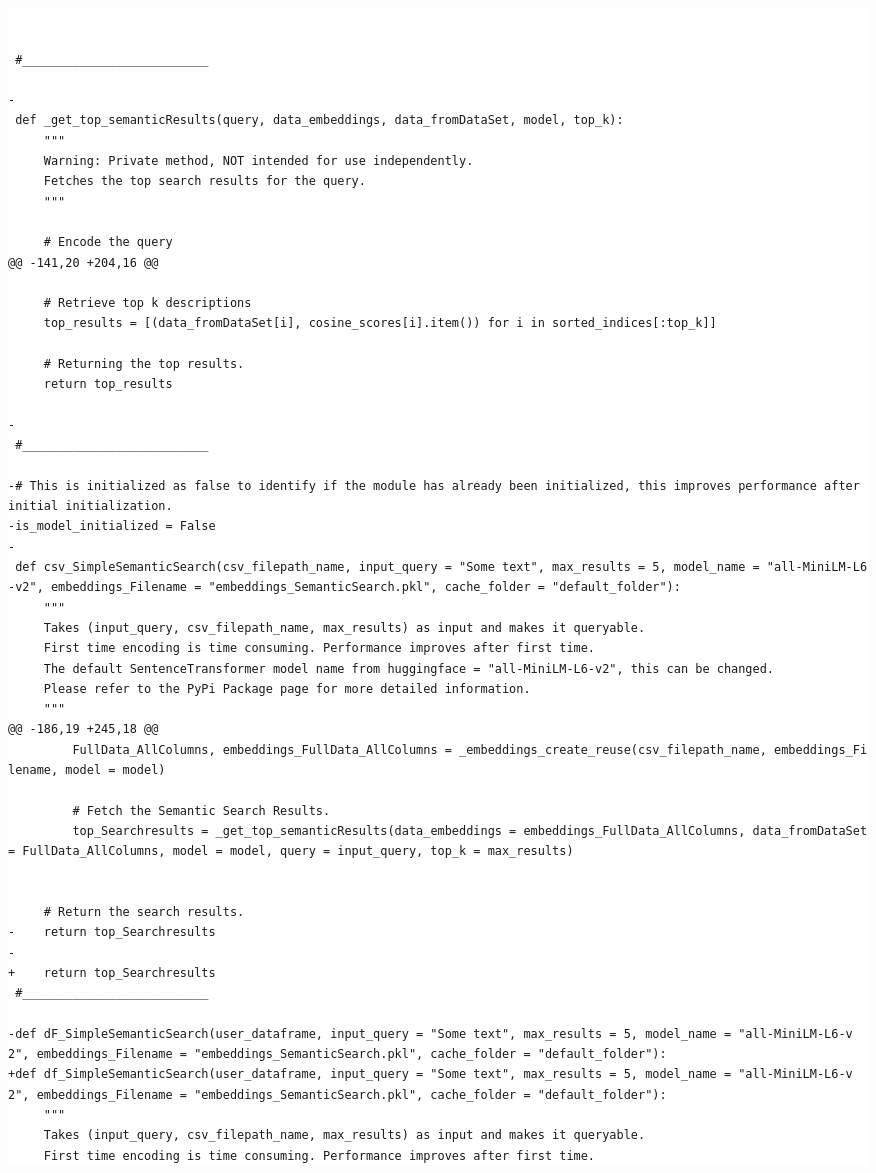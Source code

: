 ```
 
 
 #__________________________
 
-
 def _get_top_semanticResults(query, data_embeddings, data_fromDataSet, model, top_k):
     """
     Warning: Private method, NOT intended for use independently.
     Fetches the top search results for the query.
     """
 
     # Encode the query
@@ -141,20 +204,16 @@
     
     # Retrieve top k descriptions
     top_results = [(data_fromDataSet[i], cosine_scores[i].item()) for i in sorted_indices[:top_k]]
     
     # Returning the top results.
     return top_results
 
-
 #__________________________
 
-# This is initialized as false to identify if the module has already been initialized, this improves performance after initial initialization.
-is_model_initialized = False
-
 def csv_SimpleSemanticSearch(csv_filepath_name, input_query = "Some text", max_results = 5, model_name = "all-MiniLM-L6-v2", embeddings_Filename = "embeddings_SemanticSearch.pkl", cache_folder = "default_folder"):
     """
     Takes (input_query, csv_filepath_name, max_results) as input and makes it queryable.
     First time encoding is time consuming. Performance improves after first time.
     The default SentenceTransformer model name from huggingface = "all-MiniLM-L6-v2", this can be changed.
     Please refer to the PyPi Package page for more detailed information.
     """
@@ -186,19 +245,18 @@
         FullData_AllColumns, embeddings_FullData_AllColumns = _embeddings_create_reuse(csv_filepath_name, embeddings_Filename, model = model)
 
         # Fetch the Semantic Search Results.
         top_Searchresults = _get_top_semanticResults(data_embeddings = embeddings_FullData_AllColumns, data_fromDataSet = FullData_AllColumns, model = model, query = input_query, top_k = max_results)
 
     
     # Return the search results.
-    return top_Searchresults        
-
+    return top_Searchresults    
 #__________________________
 
-def dF_SimpleSemanticSearch(user_dataframe, input_query = "Some text", max_results = 5, model_name = "all-MiniLM-L6-v2", embeddings_Filename = "embeddings_SemanticSearch.pkl", cache_folder = "default_folder"):
+def df_SimpleSemanticSearch(user_dataframe, input_query = "Some text", max_results = 5, model_name = "all-MiniLM-L6-v2", embeddings_Filename = "embeddings_SemanticSearch.pkl", cache_folder = "default_folder"):
     """
     Takes (input_query, csv_filepath_name, max_results) as input and makes it queryable.
     First time encoding is time consuming. Performance improves after first time.
```